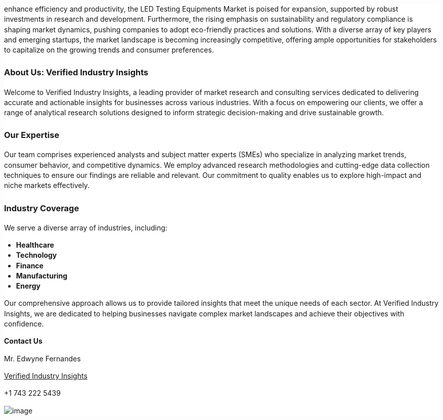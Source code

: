 enhance efficiency and productivity, the LED Testing Equipments Market is poised for expansion, supported by robust investments in research and development. Furthermore, the rising emphasis on sustainability and regulatory compliance is shaping market dynamics, pushing companies to adopt eco-friendly practices and solutions. With a diverse array of key players and emerging startups, the market landscape is becoming increasingly competitive, offering ample opportunities for stakeholders to capitalize on the growing trends and consumer preferences.</p><h3>About Us: Verified Industry Insights</h3><p>Welcome to Verified Industry Insights, a leading provider of market research and consulting services dedicated to delivering accurate and actionable insights for businesses across various industries. With a focus on empowering our clients, we offer a range of analytical research solutions designed to inform strategic decision-making and drive sustainable growth.</p><h3>Our Expertise</h3><p>Our team comprises experienced analysts and subject matter experts (SMEs) who specialize in analyzing market trends, consumer behavior, and competitive dynamics. We employ advanced research methodologies and cutting-edge data collection techniques to ensure our findings are reliable and relevant. Our commitment to quality enables us to explore high-impact and niche markets effectively.</p><h3>Industry Coverage</h3><p>We serve a diverse array of industries, including:</p><ul><li><strong>Healthcare</strong></li><li><strong>Technology</strong></li><li><strong>Finance</strong></li><li><strong>Manufacturing</strong></li><li><strong>Energy</strong></li></ul><p>Our comprehensive approach allows us to provide tailored insights that meet the unique needs of each sector. At Verified Industry Insights, we are dedicated to helping businesses navigate complex market landscapes and achieve their objectives with confidence.</p><p><strong>Contact Us</strong></p><p>Mr. Edwyne Fernandes</p><p><a href="https://www.verifiedindustryinsights.com/">Verified Industry Insights</a></p><p>+1 743 222 5439</p>
![image](https://github.com/user-attachments/assets/58be262b-1566-4c8e-96db-86caf48d7525)
